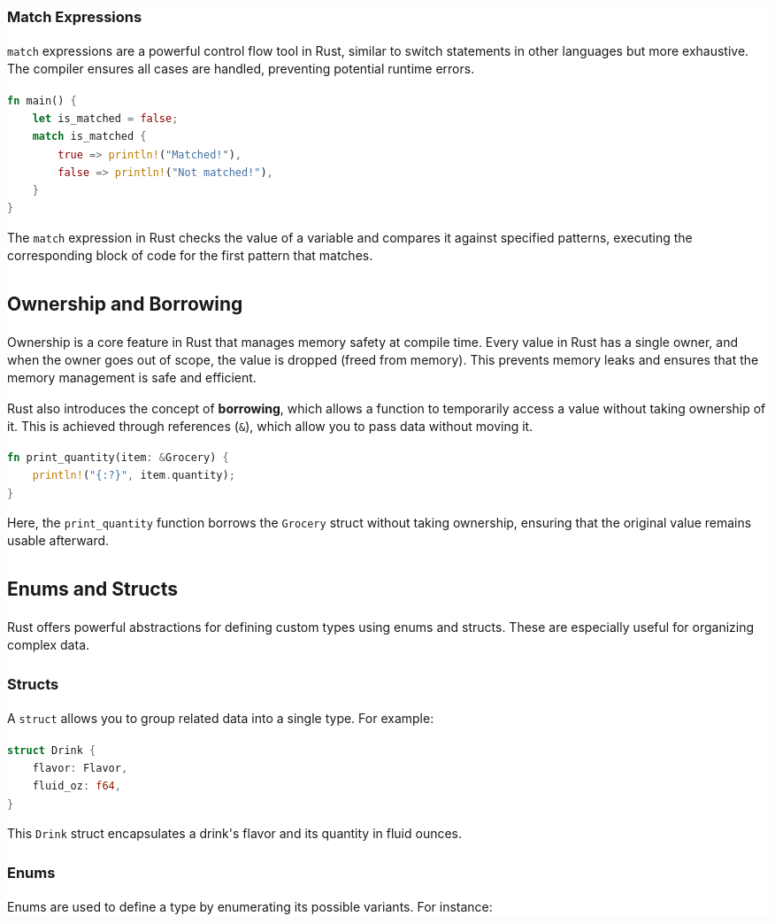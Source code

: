 ### Match Expressions
`match` expressions are a powerful control flow tool in Rust, similar to switch statements in other languages but more exhaustive. The compiler ensures all cases are handled, preventing potential runtime errors.

```rust
fn main() {
    let is_matched = false;
    match is_matched {
        true => println!("Matched!"),
        false => println!("Not matched!"),
    }
}
```

The `match` expression in Rust checks the value of a variable and compares it against specified patterns, executing the corresponding block of code for the first pattern that matches.

## Ownership and Borrowing

Ownership is a core feature in Rust that manages memory safety at compile time. Every value in Rust has a single owner, and when the owner goes out of scope, the value is dropped (freed from memory). This prevents memory leaks and ensures that the memory management is safe and efficient.

Rust also introduces the concept of **borrowing**, which allows a function to temporarily access a value without taking ownership of it. This is achieved through references (`&`), which allow you to pass data without moving it.

```rust
fn print_quantity(item: &Grocery) {
    println!("{:?}", item.quantity);
}
```

Here, the `print_quantity` function borrows the `Grocery` struct without taking ownership, ensuring that the original value remains usable afterward.

## Enums and Structs

Rust offers powerful abstractions for defining custom types using enums and structs. These are especially useful for organizing complex data.

### Structs
A `struct` allows you to group related data into a single type. For example:

```rust
struct Drink {
    flavor: Flavor,
    fluid_oz: f64,
}
```

This `Drink` struct encapsulates a drink's flavor and its quantity in fluid ounces.

### Enums
Enums are used to define a type by enumerating its possible variants. For instance:
